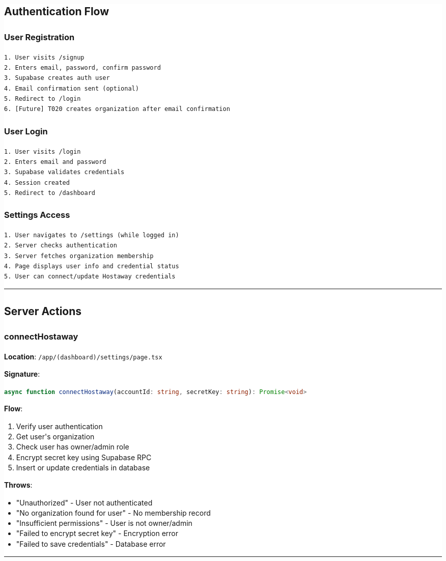 ## Authentication Flow

### User Registration
```
1. User visits /signup
2. Enters email, password, confirm password
3. Supabase creates auth user
4. Email confirmation sent (optional)
5. Redirect to /login
6. [Future] T020 creates organization after email confirmation
```

### User Login
```
1. User visits /login
2. Enters email and password
3. Supabase validates credentials
4. Session created
5. Redirect to /dashboard
```

### Settings Access
```
1. User navigates to /settings (while logged in)
2. Server checks authentication
3. Server fetches organization membership
4. Page displays user info and credential status
5. User can connect/update Hostaway credentials
```

---

## Server Actions

### connectHostaway

**Location**: `/app/(dashboard)/settings/page.tsx`

**Signature**:
```typescript
async function connectHostaway(accountId: string, secretKey: string): Promise<void>
```

**Flow**:
1. Verify user authentication
2. Get user's organization
3. Check user has owner/admin role
4. Encrypt secret key using Supabase RPC
5. Insert or update credentials in database

**Throws**:
- "Unauthorized" - User not authenticated
- "No organization found for user" - No membership record
- "Insufficient permissions" - User is not owner/admin
- "Failed to encrypt secret key" - Encryption error
- "Failed to save credentials" - Database error

---